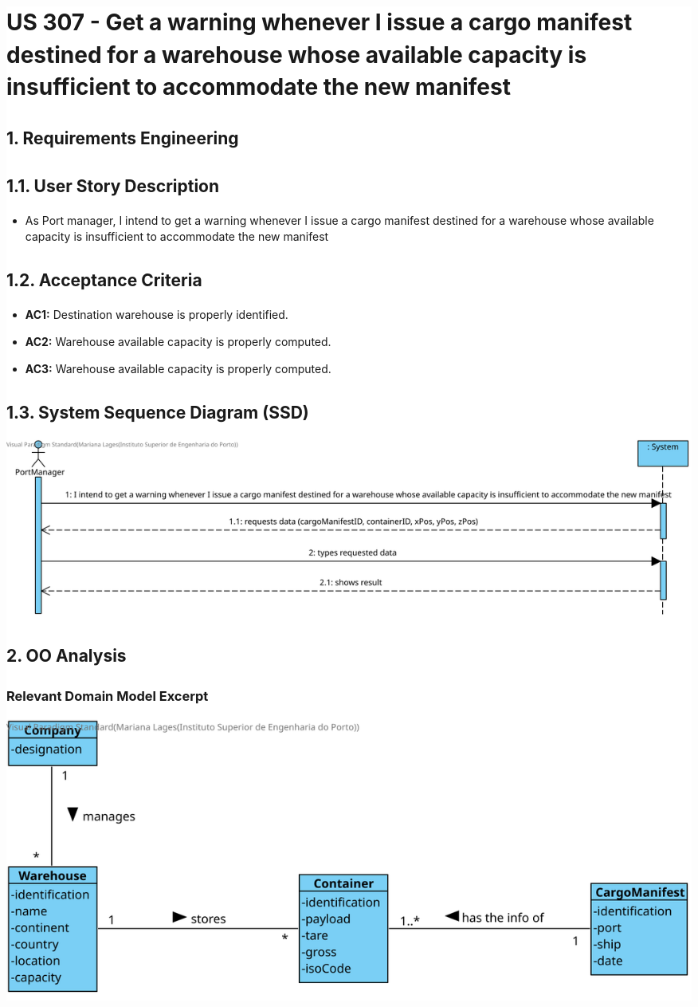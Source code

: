 # US 307 -  Get a warning whenever I issue a cargo manifest destined for a warehouse whose available capacity is insufficient to accommodate the new manifest

## 1. Requirements Engineering

## 1.1. User Story Description

* As Port manager, I intend to get a warning whenever I issue a cargo manifest
  destined for a warehouse whose available capacity is insufficient to accommodate the new
  manifest



## 1.2. Acceptance Criteria

* **AC1:** Destination warehouse is properly identified.
  
* **AC2:** Warehouse available capacity is properly computed.

* **AC3:** Warehouse available capacity is properly computed.

## 1.3. System Sequence Diagram (SSD)

![US307_SSD](US307_SSD.svg)

## 2. OO Analysis

### Relevant Domain Model Excerpt

![US307_DM](US307_DM.svg)
